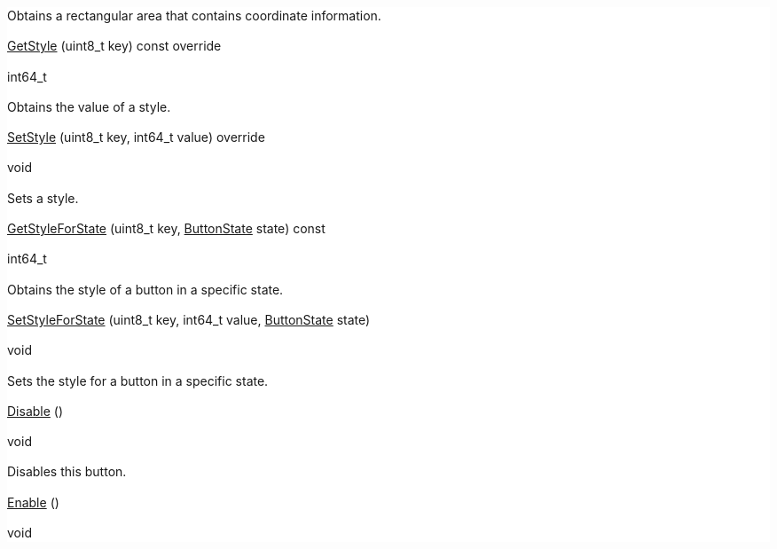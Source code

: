 <p id="p542936250165634"><a name="p542936250165634"></a><a name="p542936250165634"></a>Obtains a rectangular area that contains coordinate information. </p>
</td>
</tr>
<tr id="row230450721165634"><td class="cellrowborder" valign="top" width="50%" headers="mcps1.1.3.1.1 "><p id="p730208700165634"><a name="p730208700165634"></a><a name="p730208700165634"></a><a href="Graphic.md#ga37736a82bec6a01bc5a880e1d01ccccd">GetStyle</a> (uint8_t key) const override</p>
</td>
<td class="cellrowborder" valign="top" width="50%" headers="mcps1.1.3.1.2 "><p id="p1790012829165634"><a name="p1790012829165634"></a><a name="p1790012829165634"></a>int64_t </p>
<p id="p1329647766165634"><a name="p1329647766165634"></a><a name="p1329647766165634"></a>Obtains the value of a style. </p>
</td>
</tr>
<tr id="row1275464132165634"><td class="cellrowborder" valign="top" width="50%" headers="mcps1.1.3.1.1 "><p id="p1274402112165634"><a name="p1274402112165634"></a><a name="p1274402112165634"></a><a href="Graphic.md#gaa5fdd9b28b8c919dbde0e34d8ae38caf">SetStyle</a> (uint8_t key, int64_t value) override</p>
</td>
<td class="cellrowborder" valign="top" width="50%" headers="mcps1.1.3.1.2 "><p id="p1121728280165634"><a name="p1121728280165634"></a><a name="p1121728280165634"></a>void </p>
<p id="p900153999165634"><a name="p900153999165634"></a><a name="p900153999165634"></a>Sets a style. </p>
</td>
</tr>
<tr id="row568991774165634"><td class="cellrowborder" valign="top" width="50%" headers="mcps1.1.3.1.1 "><p id="p1191070714165634"><a name="p1191070714165634"></a><a name="p1191070714165634"></a><a href="Graphic.md#gaa3f74af93c91a24e58fdd06ad7d0bdf9">GetStyleForState</a> (uint8_t key, <a href="Graphic.md#ga188dd55c17ee44be27fa80543f13f729">ButtonState</a> state) const</p>
</td>
<td class="cellrowborder" valign="top" width="50%" headers="mcps1.1.3.1.2 "><p id="p250682664165634"><a name="p250682664165634"></a><a name="p250682664165634"></a>int64_t </p>
<p id="p322973976165634"><a name="p322973976165634"></a><a name="p322973976165634"></a>Obtains the style of a button in a specific state. </p>
</td>
</tr>
<tr id="row235275727165634"><td class="cellrowborder" valign="top" width="50%" headers="mcps1.1.3.1.1 "><p id="p787821386165634"><a name="p787821386165634"></a><a name="p787821386165634"></a><a href="Graphic.md#ga7ece04980fa99a277bfbb591771f47f1">SetStyleForState</a> (uint8_t key, int64_t value, <a href="Graphic.md#ga188dd55c17ee44be27fa80543f13f729">ButtonState</a> state)</p>
</td>
<td class="cellrowborder" valign="top" width="50%" headers="mcps1.1.3.1.2 "><p id="p1381355910165634"><a name="p1381355910165634"></a><a name="p1381355910165634"></a>void </p>
<p id="p88638607165634"><a name="p88638607165634"></a><a name="p88638607165634"></a>Sets the style for a button in a specific state. </p>
</td>
</tr>
<tr id="row2112361611165634"><td class="cellrowborder" valign="top" width="50%" headers="mcps1.1.3.1.1 "><p id="p1041320453165634"><a name="p1041320453165634"></a><a name="p1041320453165634"></a><a href="Graphic.md#ga283131701e907e586964189818d04411">Disable</a> ()</p>
</td>
<td class="cellrowborder" valign="top" width="50%" headers="mcps1.1.3.1.2 "><p id="p56106398165634"><a name="p56106398165634"></a><a name="p56106398165634"></a>void </p>
<p id="p1418140580165634"><a name="p1418140580165634"></a><a name="p1418140580165634"></a>Disables this button. </p>
</td>
</tr>
<tr id="row759021330165634"><td class="cellrowborder" valign="top" width="50%" headers="mcps1.1.3.1.1 "><p id="p1755269215165634"><a name="p1755269215165634"></a><a name="p1755269215165634"></a><a href="Graphic.md#ga3185df8b60a609564f978ed9576fb813">Enable</a> ()</p>
</td>
<td class="cellrowborder" valign="top" width="50%" headers="mcps1.1.3.1.2 "><p id="p275803214165634"><a name="p275803214165634"></a><a name="p275803214165634"></a>void </p>